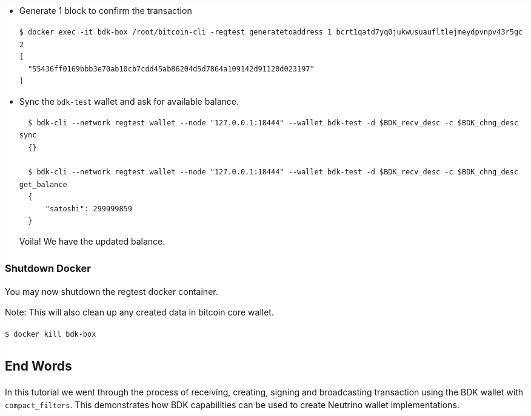 - Generate 1 block to confirm the transaction
  ```shell
  $ docker exec -it bdk-box /root/bitcoin-cli -regtest generatetoaddress 1 bcrt1qatd7yq0jukwusuaufltlejmeydpvnpv43r5gc2
  [
    "55436ff0169bbb3e70ab10cb7cdd45ab86204d5d7864a109142d91120d023197"
  ]
  ```

- Sync the `bdk-test` wallet and ask for available balance.
  ```shell
	$ bdk-cli --network regtest wallet --node "127.0.0.1:18444" --wallet bdk-test -d $BDK_recv_desc -c $BDK_chng_desc sync
	{}
	
	$ bdk-cli --network regtest wallet --node "127.0.0.1:18444" --wallet bdk-test -d $BDK_recv_desc -c $BDK_chng_desc get_balance
	{
		"satoshi": 299999859
	}
  ```

	Voila! We have the updated balance.

### Shutdown Docker ###

You may now shutdown the regtest docker container. 

Note: This will also clean up any created data in bitcoin core wallet.

```shell
$ docker kill bdk-box
```

## End Words

In this tutorial we went through the process of receiving, creating, signing and broadcasting transaction using the BDK wallet with `compact_filters`. This demonstrates how BDK capabilities can be used to create Neutrino wallet implementations.